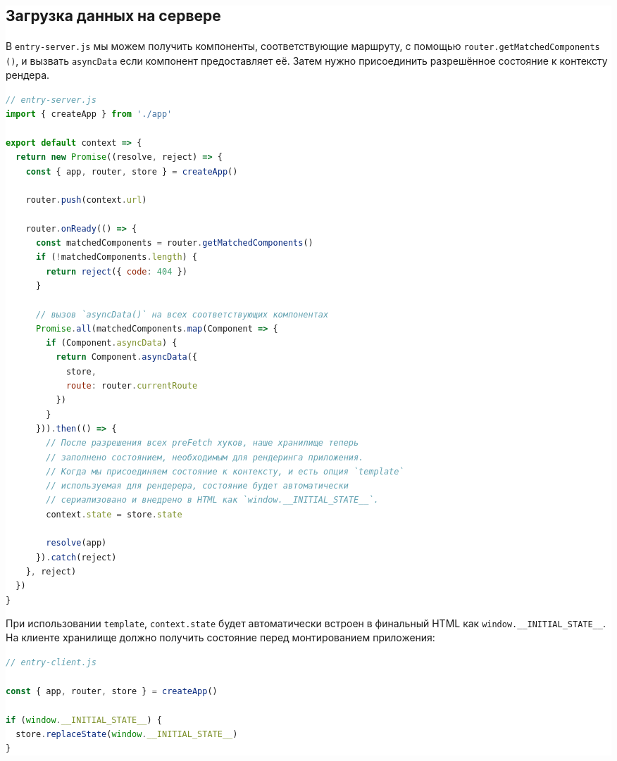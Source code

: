 ## Загрузка данных на сервере

В `entry-server.js` мы можем получить компоненты, соответствующие маршруту, с помощью `router.getMatchedComponents()`, и вызвать `asyncData` если компонент предоставляет её. Затем нужно присоединить разрешённое состояние к контексту рендера.

``` js
// entry-server.js
import { createApp } from './app'

export default context => {
  return new Promise((resolve, reject) => {
    const { app, router, store } = createApp()

    router.push(context.url)

    router.onReady(() => {
      const matchedComponents = router.getMatchedComponents()
      if (!matchedComponents.length) {
        return reject({ code: 404 })
      }

      // вызов `asyncData()` на всех соответствующих компонентах
      Promise.all(matchedComponents.map(Component => {
        if (Component.asyncData) {
          return Component.asyncData({
            store,
            route: router.currentRoute
          })
        }
      })).then(() => {
        // После разрешения всех preFetch хуков, наше хранилище теперь
        // заполнено состоянием, необходимым для рендеринга приложения.
        // Когда мы присоединяем состояние к контексту, и есть опция `template`
        // используемая для рендерера, состояние будет автоматически
        // сериализовано и внедрено в HTML как `window.__INITIAL_STATE__`.
        context.state = store.state

        resolve(app)
      }).catch(reject)
    }, reject)
  })
}
```

При использовании `template`, `context.state` будет автоматически встроен в финальный HTML как `window.__INITIAL_STATE__`. На клиенте хранилище должно получить состояние перед монтированием приложения:

``` js
// entry-client.js

const { app, router, store } = createApp()

if (window.__INITIAL_STATE__) {
  store.replaceState(window.__INITIAL_STATE__)
}
```
